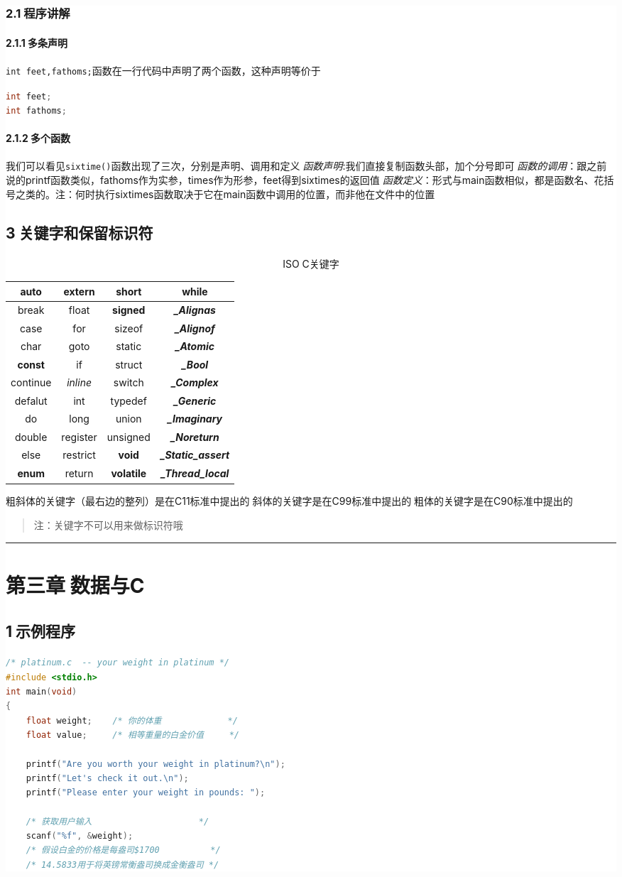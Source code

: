 ### 2.1 程序讲解

#### 2.1.1 多条声明
```int feet,fathoms;```函数在一行代码中声明了两个函数，这种声明等价于
```C
int feet;
int fathoms;
```

#### 2.1.2 多个函数
我们可以看见```sixtime()```函数出现了三次，分别是声明、调用和定义
*函数声明*:我们直接复制函数头部，加个分号即可
*函数的调用*：跟之前说的printf函数类似，fathoms作为实参，times作为形参，feet得到sixtimes的返回值
*函数定义*：形式与main函数相似，都是函数名、花括号之类的。注：何时执行sixtimes函数取决于它在main函数中调用的位置，而非他在文件中的位置

## 3 关键字和保留标识符
<center>ISO C关键字</center>  

|   auto    |  extern  |    short     |        while         |
| :-------: | :------: | :----------: | :------------------: |
|   break   |  float   |  **signed**  |    ***_Alignas***    |
|   case    |   for    |    sizeof    |    ***_Alignof***    |
|   char    |   goto   |    static    |    ***_Atomic***     |
| **const** |    if    |    struct    |     ***_Bool***      |
| continue  | *inline* |    switch    |    ***_Complex***    |
|  defalut  |   int    |   typedef    |    ***_Generic***    |
|    do     |   long   |    union     |   ***_Imaginary***   |
|  double   | register |   unsigned   |   ***_Noreturn***    |
|   else    | restrict |   **void**   | ***_Static_assert*** |
| **enum**  |  return  | **volatile** | ***_Thread_local***  |
粗斜体的关键字（最右边的整列）是在C11标准中提出的
斜体的关键字是在C99标准中提出的
粗体的关键字是在C90标准中提出的
>注：关键字不可以用来做标识符哦
---
# 第三章 数据与C

## 1 示例程序
```C
/* platinum.c  -- your weight in platinum */
#include <stdio.h>
int main(void)
{
    float weight;    /* 你的体重             */
    float value;     /* 相等重量的白金价值     */
    
    printf("Are you worth your weight in platinum?\n");
    printf("Let's check it out.\n");
    printf("Please enter your weight in pounds: ");
    
    /* 获取用户输入                     */
    scanf("%f", &weight);
    /* 假设白金的价格是每盎司$1700          */
    /* 14.5833用于将英镑常衡盎司换成金衡盎司 */
```